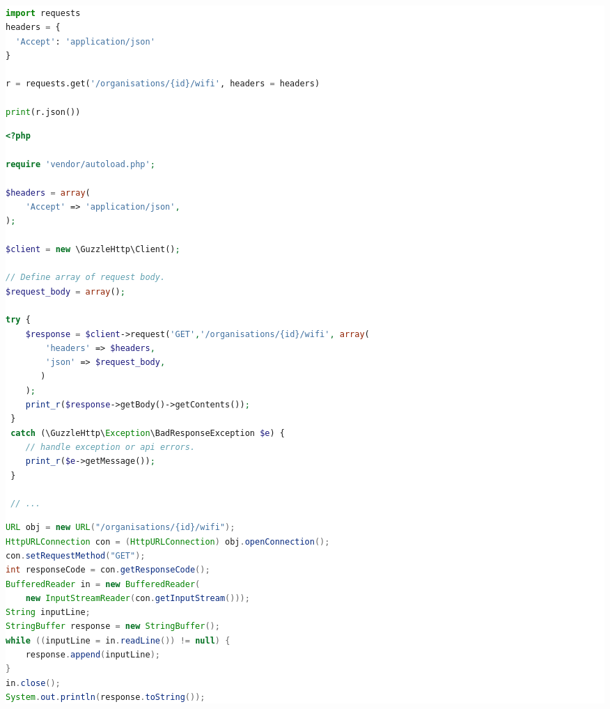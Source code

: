 ```python
import requests
headers = {
  'Accept': 'application/json'
}

r = requests.get('/organisations/{id}/wifi', headers = headers)

print(r.json())

```

```php
<?php

require 'vendor/autoload.php';

$headers = array(
    'Accept' => 'application/json',
);

$client = new \GuzzleHttp\Client();

// Define array of request body.
$request_body = array();

try {
    $response = $client->request('GET','/organisations/{id}/wifi', array(
        'headers' => $headers,
        'json' => $request_body,
       )
    );
    print_r($response->getBody()->getContents());
 }
 catch (\GuzzleHttp\Exception\BadResponseException $e) {
    // handle exception or api errors.
    print_r($e->getMessage());
 }

 // ...

```

```java
URL obj = new URL("/organisations/{id}/wifi");
HttpURLConnection con = (HttpURLConnection) obj.openConnection();
con.setRequestMethod("GET");
int responseCode = con.getResponseCode();
BufferedReader in = new BufferedReader(
    new InputStreamReader(con.getInputStream()));
String inputLine;
StringBuffer response = new StringBuffer();
while ((inputLine = in.readLine()) != null) {
    response.append(inputLine);
}
in.close();
System.out.println(response.toString());

```
